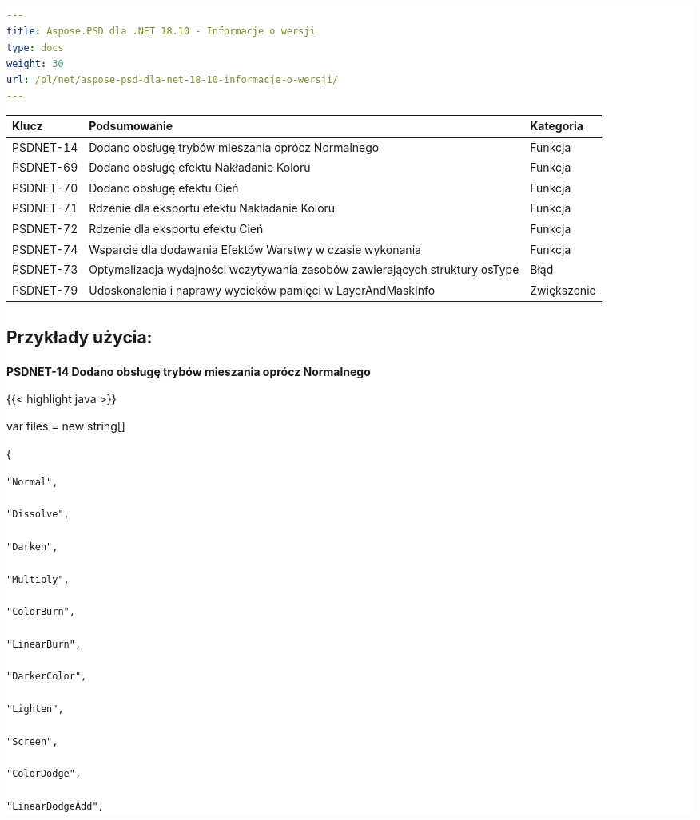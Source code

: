 ```yaml
---
title: Aspose.PSD dla .NET 18.10 - Informacje o wersji
type: docs
weight: 30
url: /pl/net/aspose-psd-dla-net-18-10-informacje-o-wersji/
---
```


|**Klucz**|**Podsumowanie**|**Kategoria**|
| :- | :- | :- |
|PSDNET-14|Dodano obsługę trybów mieszania oprócz Normalnego|Funkcja|
|PSDNET-69|Dodano obsługę efektu Nakładanie Koloru|Funkcja|
|PSDNET-70|Dodano obsługę efektu Cień|Funkcja|
|PSDNET-71|Rdzenie dla eksportu efektu Nakładanie Koloru|Funkcja|
|PSDNET-72|Rdzenie dla eksportu efektu Cień|Funkcja|
|PSDNET-74|Wsparcie dla dodawania Efektów Warstwy w czasie wykonania|Funkcja|
|PSDNET-73|Optymalizacja wydajności wczytywania zasobów zawierających struktury osType|Błąd|
|PSDNET-79|Udoskonalenia i naprawy wycieków pamięci w LayerAndMaskInfo|Zwiększenie|

## **Przykłady użycia:**
**PSDNET-14 Dodano obsługę trybów mieszania oprócz Normalnego**

{{< highlight java >}}

 var files = new string[]

{

    "Normal",

    "Dissolve",

    "Darken",

    "Multiply",

    "ColorBurn",

    "LinearBurn",

    "DarkerColor",

    "Lighten",

    "Screen",

    "ColorDodge",

    "LinearDodgeAdd",
